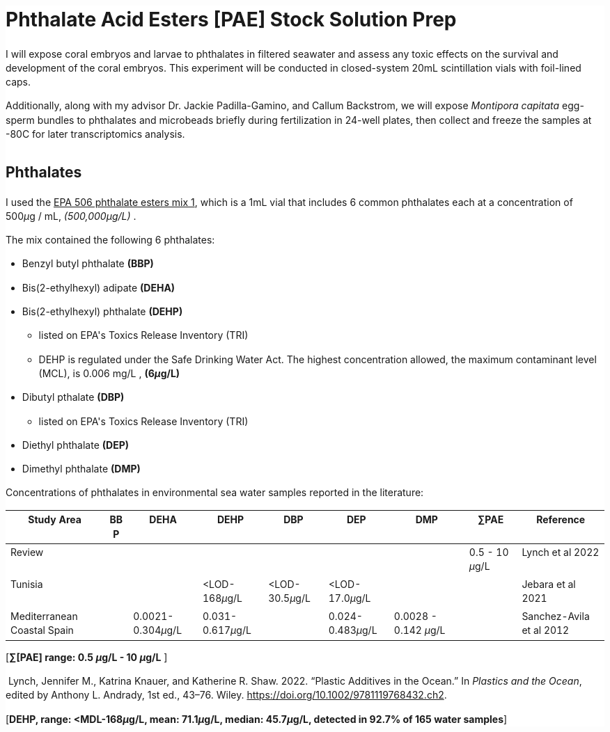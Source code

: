 # Phthalate Acid Esters [PAE] Stock Solution Prep

I will expose coral embryos and larvae to phthalates in filtered seawater and assess any toxic effects on the survival and development of the coral embryos. This experiment will be conducted in closed-system 20mL scintillation vials with foil-lined caps. 

Additionally, along with my advisor Dr. Jackie Padilla-Gamino, and Callum Backstrom, we will expose *Montipora capitata* egg-sperm bundles to phthalates and microbeads briefly during fertilization in 24-well plates, then collect and freeze the samples at -80C for later transcriptomics analysis.  

## Phthalates

I used the [EPA 506 phthalate esters mix 1](https://www.sigmaaldrich.com/US/en/product/supelco/48223?gclid=CjwKCAjw-8qVBhANEiwAfjXLrp8fD-G8yiB_NyrA3OLy3r2jdylgBmHVPUfGFnMp4CMfuVwePGi1dxoCBQIQAvD_BwE), which is a 1mL vial that includes 6 common phthalates each at a concentration of 500$\mu$g / mL, *(500,000$\mu$g/L)* .

The mix contained the following 6 phthalates:

- Benzyl butyl phthalate **(BBP)**

- Bis(2-ethylhexyl) adipate **(DEHA)**

- Bis(2-ethylhexyl) phthalate **(DEHP)**

  - listed on EPA's Toxics Release Inventory (TRI)

  - DEHP is regulated under the Safe Drinking Water Act. The highest concentration allowed, the maximum contaminant level (MCL), is 0.006 mg/L , **(6$\mu$g/L)**


- Dibutyl pthalate **(DBP)**
  - listed on EPA's Toxics Release Inventory (TRI)


- Diethyl phthalate **(DEP)**

- Dimethyl phthalate **(DMP)**

Concentrations of phthalates in environmental sea water samples reported in the literature:

| Study Area                  | BBP  | DEHA                 | DEHP                | DBP               | DEP                 | DMP                     | $\sum$PAE         | Reference                |
| --------------------------- | ---- | -------------------- | ------------------- | ----------------- | ------------------- | ----------------------- | ----------------- | ------------------------ |
| Review                      |      |                      |                     |                   |                     |                         | 0.5 - 10 $\mu$g/L | Lynch et al 2022         |
| Tunisia                     |      |                      | <LOD-168$\mu$g/L    | <LOD-30.5$\mu$g/L | <LOD-17.0$\mu$g/L   |                         |                   | Jebara et al 2021        |
| Mediterranean Coastal Spain |      | 0.0021-0.304$\mu$g/L | 0.031-0.617$\mu$g/L |                   | 0.024-0.483$\mu$g/L | 0.0028 - 0.142 $\mu$g/L |                   | Sanchez-Avila et al 2012 |

[**$\sum$[PAE] range: 0.5 $\mu$g/L - 10 $\mu$g/L** ] 

​	Lynch, Jennifer M., Katrina Knauer, and Katherine R. Shaw. 2022. “Plastic Additives in the Ocean.” In *Plastics and the Ocean*, edited by Anthony L. Andrady, 1st ed., 43–76. Wiley. https://doi.org/10.1002/9781119768432.ch2.

[**DEHP, range: <MDL-168$\mu$g/L, mean: 71.1$\mu$g/L, median: 45.7$\mu$g/L, detected in 92.7% of 165 water samples**]
